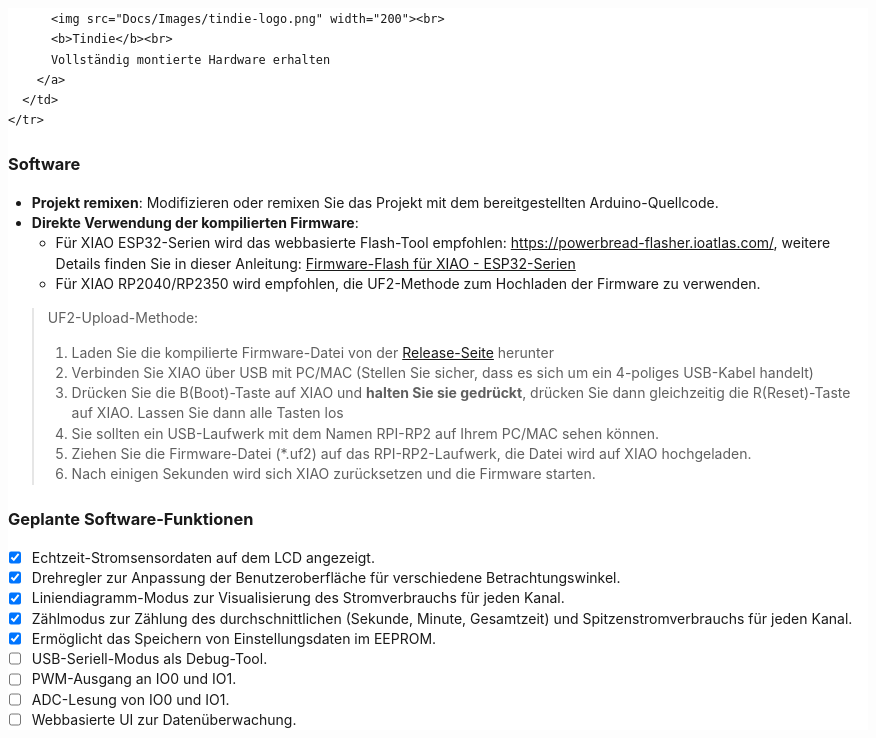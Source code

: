           <img src="Docs/Images/tindie-logo.png" width="200"><br>
          <b>Tindie</b><br>
          Vollständig montierte Hardware erhalten
        </a>
      </td>
    </tr>
  </table>
</div>

### Software

- **Projekt remixen**: Modifizieren oder remixen Sie das Projekt mit dem bereitgestellten Arduino-Quellcode.
- **Direkte Verwendung der kompilierten Firmware**: 
  - Für XIAO ESP32-Serien wird das webbasierte Flash-Tool empfohlen: https://powerbread-flasher.ioatlas.com/, weitere Details finden Sie in dieser Anleitung: [Firmware-Flash für XIAO - ESP32-Serien](Docs/flash-firmware-for-esp32-series.md)
  - Für XIAO RP2040/RP2350 wird empfohlen, die UF2-Methode zum Hochladen der Firmware zu verwenden.

> UF2-Upload-Methode:
> 1. Laden Sie die kompilierte Firmware-Datei von der [Release-Seite](https://github.com/nicho810/XIAO-PowerBread/releases) herunter
> 2. Verbinden Sie XIAO über USB mit PC/MAC (Stellen Sie sicher, dass es sich um ein 4-poliges USB-Kabel handelt)
> 3. Drücken Sie die B(Boot)-Taste auf XIAO und **halten Sie sie gedrückt**, drücken Sie dann gleichzeitig die R(Reset)-Taste auf XIAO. Lassen Sie dann alle Tasten los
> 4. Sie sollten ein USB-Laufwerk mit dem Namen RPI-RP2 auf Ihrem PC/MAC sehen können.
> 5. Ziehen Sie die Firmware-Datei (*.uf2) auf das RPI-RP2-Laufwerk, die Datei wird auf XIAO hochgeladen.
> 6. Nach einigen Sekunden wird sich XIAO zurücksetzen und die Firmware starten.

### Geplante Software-Funktionen
- [x] Echtzeit-Stromsensordaten auf dem LCD angezeigt.
- [x] Drehregler zur Anpassung der Benutzeroberfläche für verschiedene Betrachtungswinkel.
- [x] Liniendiagramm-Modus zur Visualisierung des Stromverbrauchs für jeden Kanal.
- [x] Zählmodus zur Zählung des durchschnittlichen (Sekunde, Minute, Gesamtzeit) und Spitzenstromverbrauchs für jeden Kanal.
- [x] Ermöglicht das Speichern von Einstellungsdaten im EEPROM.
- [ ] USB-Seriell-Modus als Debug-Tool.
- [ ] PWM-Ausgang an IO0 und IO1.
- [ ] ADC-Lesung von IO0 und IO1.
- [ ] Webbasierte UI zur Datenüberwachung.
